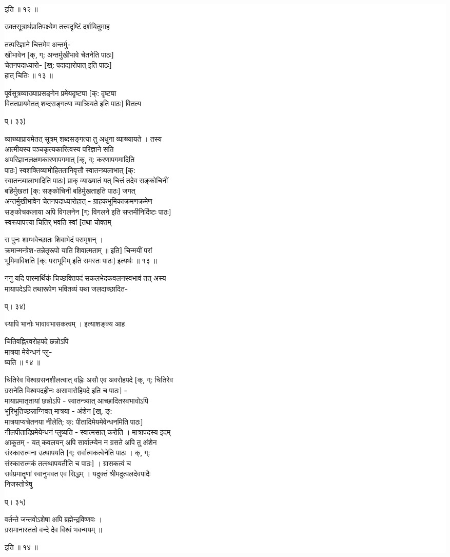 इति ॥ १२ ॥  
  
उक्तसूत्रार्थप्रातिपक्ष्येण तत्त्वदृष्टिं दर्शयितुमाह  
  
तत्परिज्ञाने चित्तमेव अन्तर्मु-  
खीभावेन [क्, ग्: अन्तर्मुखीभावे चेतनेति पाठः]   
चेतनपदाध्यारो- [ख्: पदाद्यारोपात् इति पाठः]  
हात् चितिः ॥ १३ ॥  
  
पूर्वसूत्रव्याख्याप्रसङ्गेन प्रमेयदृष्ट्या [क्: दृष्ट्या   
विततप्रायमेतत् शब्दसङ्गत्या व्याक्रियते इति पाठः] वितत्य  
  
प्। ३३)   
  
व्याख्याप्रायमेतत् सूत्रम् शब्दसङ्गत्या तु अधुना व्याख्यायते । तस्य   
आत्मीयस्य पञ्चकृत्यकारित्वस्य परिज्ञाने सति   
अपरिज्ञानलक्षणकारणापगमात् [क्, ग्: करणापगमादिति   
पाठः] स्वशक्तिव्यामोहिततानिवृत्तौ स्वातन्त्र्यलाभात् [क्:   
स्वातन्त्र्यालाभादिति पाठः] प्राक् व्याख्यातं यत् चित्तं तदेव सङ्कोचिनीं   
बहिर्मुखतां [क्: सङ्कोचिनी बहिर्मुखताइति पाठः] जगत्   
अन्तर्मुखीभावेन चेतनपदाध्यारोहात् - ग्राहकभूमिकाक्रमणक्रमेण   
सङ्कोचकलाया अपि विगलनेन [ग्: विगलने इति सप्तमीनिर्दिष्टः पाठः]   
स्वरूपापत्त्या चितिर् भवति स्वां [तथा चोक्तम्  
  
स पुनः शाम्भवेच्छातः शिवाभेदं परामृशन् ।  
क्रमान्मन्त्रेश-तन्नेतृरूपो याति शिवात्मताम् ॥ इति] चिन्मयीं परां   
भूमिमाविशति [क्: पराभूमिम् इति समस्तः पाठः] इत्यर्थः ॥ १३ ॥  
  
ननु यदि पारमार्थिकं चिच्छक्तिपदं सकलभेदकवलनस्वभावं तत् अस्य   
मायापदेऽपि तथारूपेण भवितव्यं यथा जलदाच्छादित-  
  
प्। ३४)   
  
स्यापि भानोः भावावभासकत्वम् । इत्याशङ्क्य आह  
  
चितिवह्निरवरोहपदे छन्नोऽपि  
मात्रया मेयेन्धनं प्लु-  
ष्यति ॥ १४ ॥  
  
चितिरेव विश्वग्रसनशीलत्वात् वह्निः असौ एव अवरोहपदे [क्, ग्: चितिरेव   
ग्रसनेति विश्वपदहीनः असावारोहिपदे इति च पाठः] -   
मायाप्रमातृतायां छन्नोऽपि - स्वातन्त्र्यात् आच्छादितस्वभावोऽपि   
भूरिभूतिच्छन्नाग्निवत् मात्रया - अंशेन [ख्, ङ्:   
मात्रयाप्यचेतनया नीलेति; क्: पीतादिमेयमेवेन्धनमिति पाठः]   
नीलपीतादिप्रमेयेन्धनं प्लुष्यति - स्वात्मसात् करोति । मात्रापदस्य इदम्   
आकूतम् - यत् कवलयन् अपि सार्वात्म्येन न ग्रसते अपि तु अंशेन   
संस्कारात्मना उत्थापयति [ग्: सर्वात्मकत्वेनेति पाठः । क्, ग्:   
संस्कारात्मकं तत्स्थापयतीति च पाठः] । ग्रासकत्वं च   
सर्वप्रमातॄणां स्वानुभवत एव सिद्धम् । यदुक्तं श्रीमदुत्पलदेवपादैः   
निजस्तोत्रेषु  
  
प्। ३५)   
  
वर्तन्ते जन्तवोऽशेषा अपि ब्रह्मेन्द्रविष्णवः ।  
ग्रसमानास्ततो वन्दे देव विश्वं भवन्मयम् ॥  
  
इति ॥ १४ ॥  
  